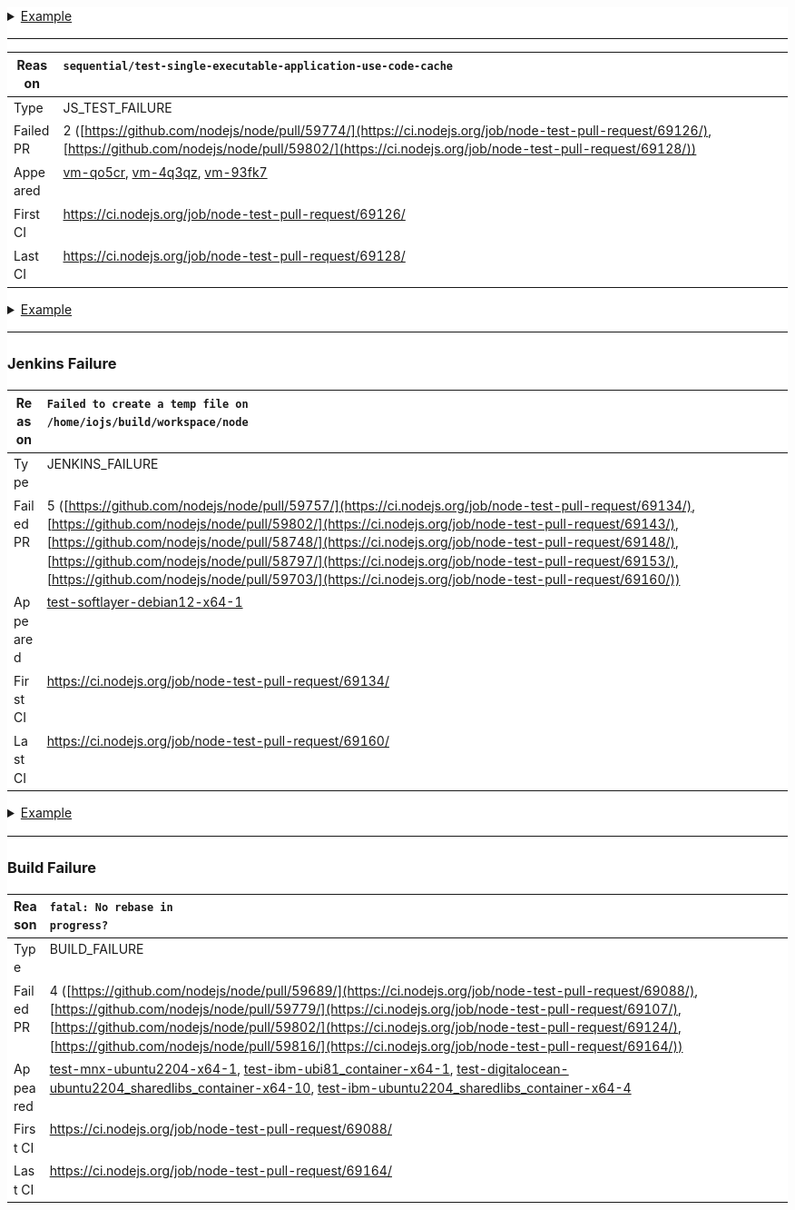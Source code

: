<details><summary><a href="https://ci.nodejs.org/job/node-test-commit-osx/nodes=osx13-x64/66688/console">Example</a></summary></details>

-------

| Reason | <code>sequential/test-single-executable-application-use-code-cache</code> |
| - | :- |
| Type | JS_TEST_FAILURE |
| Failed PR | 2 ([https://github.com/nodejs/node/pull/59774/](https://ci.nodejs.org/job/node-test-pull-request/69126/), [https://github.com/nodejs/node/pull/59802/](https://ci.nodejs.org/job/node-test-pull-request/69128/)) |
| Appeared | [vm-qo5cr](https://ci.nodejs.org/job/node-test-commit-osx/nodes=osx13-x64/66688/console), [vm-4q3qz](https://ci.nodejs.org/job/node-test-commit-osx/nodes=osx13-x64/66687/console), [vm-93fk7](https://ci.nodejs.org/job/node-test-commit-osx/nodes=osx13-x64/66684/console) |
| First CI | https://ci.nodejs.org/job/node-test-pull-request/69126/ |
| Last CI | https://ci.nodejs.org/job/node-test-pull-request/69128/ |

<details><summary><a href="https://ci.nodejs.org/job/node-test-commit-osx/nodes=osx13-x64/66688/console">Example</a></summary></details>

-------


### Jenkins Failure

| Reason | <code>Failed to create a temp file on /home/iojs/build/workspace/node</code> |
| - | :- |
| Type | JENKINS_FAILURE |
| Failed PR | 5 ([https://github.com/nodejs/node/pull/59757/](https://ci.nodejs.org/job/node-test-pull-request/69134/), [https://github.com/nodejs/node/pull/59802/](https://ci.nodejs.org/job/node-test-pull-request/69143/), [https://github.com/nodejs/node/pull/58748/](https://ci.nodejs.org/job/node-test-pull-request/69148/), [https://github.com/nodejs/node/pull/58797/](https://ci.nodejs.org/job/node-test-pull-request/69153/), [https://github.com/nodejs/node/pull/59703/](https://ci.nodejs.org/job/node-test-pull-request/69160/)) |
| Appeared | [test-softlayer-debian12-x64-1](https://ci.nodejs.org/job/node-test-commit-linux/nodes=debian12-x64/66543/console) |
| First CI | https://ci.nodejs.org/job/node-test-pull-request/69134/ |
| Last CI | https://ci.nodejs.org/job/node-test-pull-request/69160/ |

<details><summary><a href="https://ci.nodejs.org/job/node-test-commit-linux/nodes=debian12-x64/66543/console">Example</a></summary></details>

-------


### Build Failure

| Reason | <code>fatal: No rebase in progress?</code> |
| - | :- |
| Type | BUILD_FAILURE |
| Failed PR | 4 ([https://github.com/nodejs/node/pull/59689/](https://ci.nodejs.org/job/node-test-pull-request/69088/), [https://github.com/nodejs/node/pull/59779/](https://ci.nodejs.org/job/node-test-pull-request/69107/), [https://github.com/nodejs/node/pull/59802/](https://ci.nodejs.org/job/node-test-pull-request/69124/), [https://github.com/nodejs/node/pull/59816/](https://ci.nodejs.org/job/node-test-pull-request/69164/)) |
| Appeared | [test-mnx-ubuntu2204-x64-1](https://ci.nodejs.org/job/node-test-linter/61794/console), [test-ibm-ubi81_container-x64-1](https://ci.nodejs.org/job/node-test-commit-linux-containered/nodes=ubi81_sharedlibs_openssl111fips_x64/52666/console), [test-digitalocean-ubuntu2204_sharedlibs_container-x64-10](https://ci.nodejs.org/job/node-test-commit-linux-containered/nodes=ubuntu2204_sharedlibs_shared_x64/52650/console), [test-ibm-ubuntu2204_sharedlibs_container-x64-4](https://ci.nodejs.org/job/node-test-commit-linux-containered/nodes=ubuntu2204_sharedlibs_shared_x64/52632/console) |
| First CI | https://ci.nodejs.org/job/node-test-pull-request/69088/ |
| Last CI | https://ci.nodejs.org/job/node-test-pull-request/69164/ |
